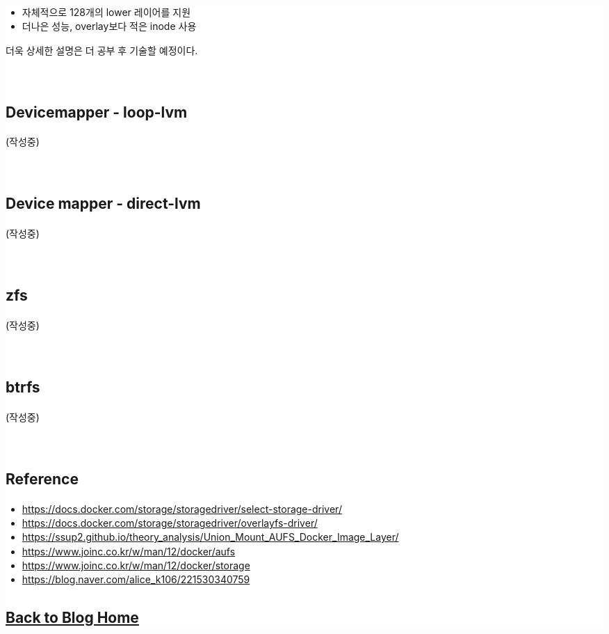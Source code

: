 - 자체적으로 128개의 lower 레이어를 지원
- 더나은 성능, overlay보다 적은 inode 사용

더욱 상세한 설명은 더 공부 후 기술할 예정이다.

<br />

## Devicemapper - loop-lvm

(작성중)

<br />

## Device mapper - direct-lvm

(작성중)

<br />

## zfs

(작성중)

<br />

## btrfs

(작성중)

<br />

## Reference
- https://docs.docker.com/storage/storagedriver/select-storage-driver/
- https://docs.docker.com/storage/storagedriver/overlayfs-driver/
- https://ssup2.github.io/theory_analysis/Union_Mount_AUFS_Docker_Image_Layer/
- https://www.joinc.co.kr/w/man/12/docker/aufs
- https://www.joinc.co.kr/w/man/12/docker/storage
- https://blog.naver.com/alice_k106/221530340759

## [**Back to Blog Home**](../README.md)